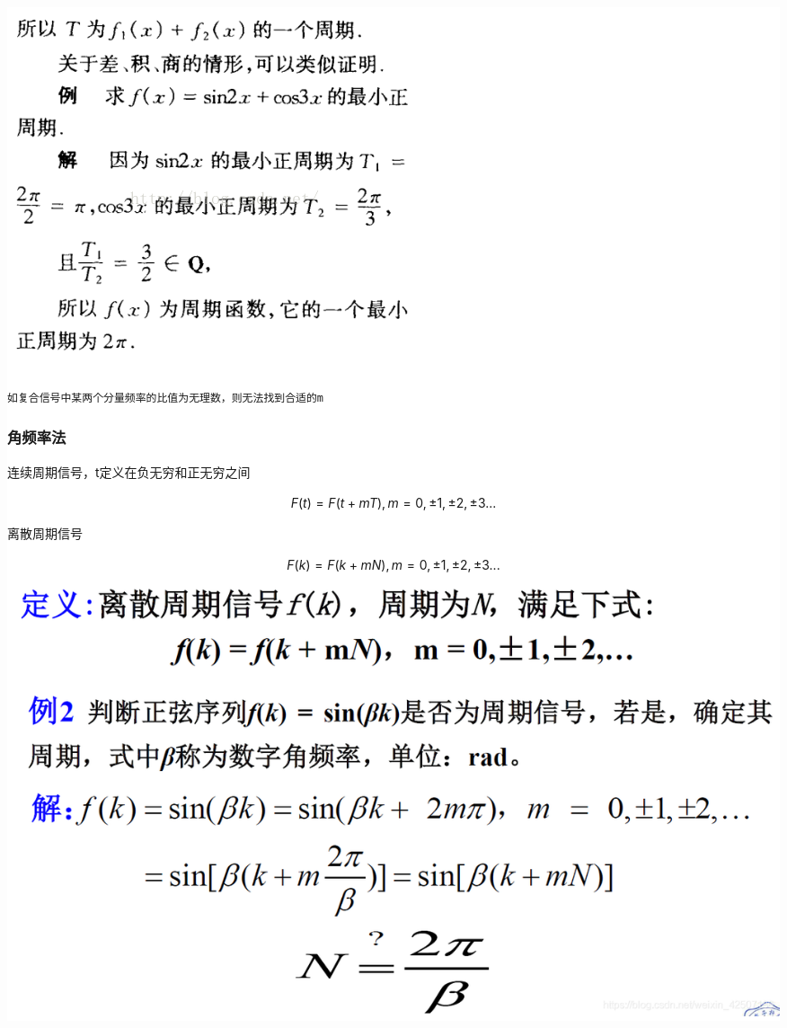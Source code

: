 ![img](./1_%E4%BF%A1%E5%8F%B7.assets/Center.png)

```c
如复合信号中某两个分量频率的比值为无理数，则无法找到合适的m
```





### 角频率法

连续周期信号，t定义在负无穷和正无穷之间

$$F(t) = F(t + mT), m=0, ±1, ±2, ±3 ...$$

离散周期信号

$$F(k) = F(k + mN), m=0, ±1, ±2, ±3 ...$$



![离散周期信号f（k），周期为N，满足下式：f(k) = f( k + mN ),m=整数](./1_%E4%BF%A1%E5%8F%B7.assets/watermark,type_ZmFuZ3poZW5naGVpdGk,shadow_10,text_aHR0cHM6Ly9ibG9nLmNzZG4ubmV0L3dlaXhpbl80MjUwNzE4Ng==,size_16,color_FFFFFF,t_70.png)
